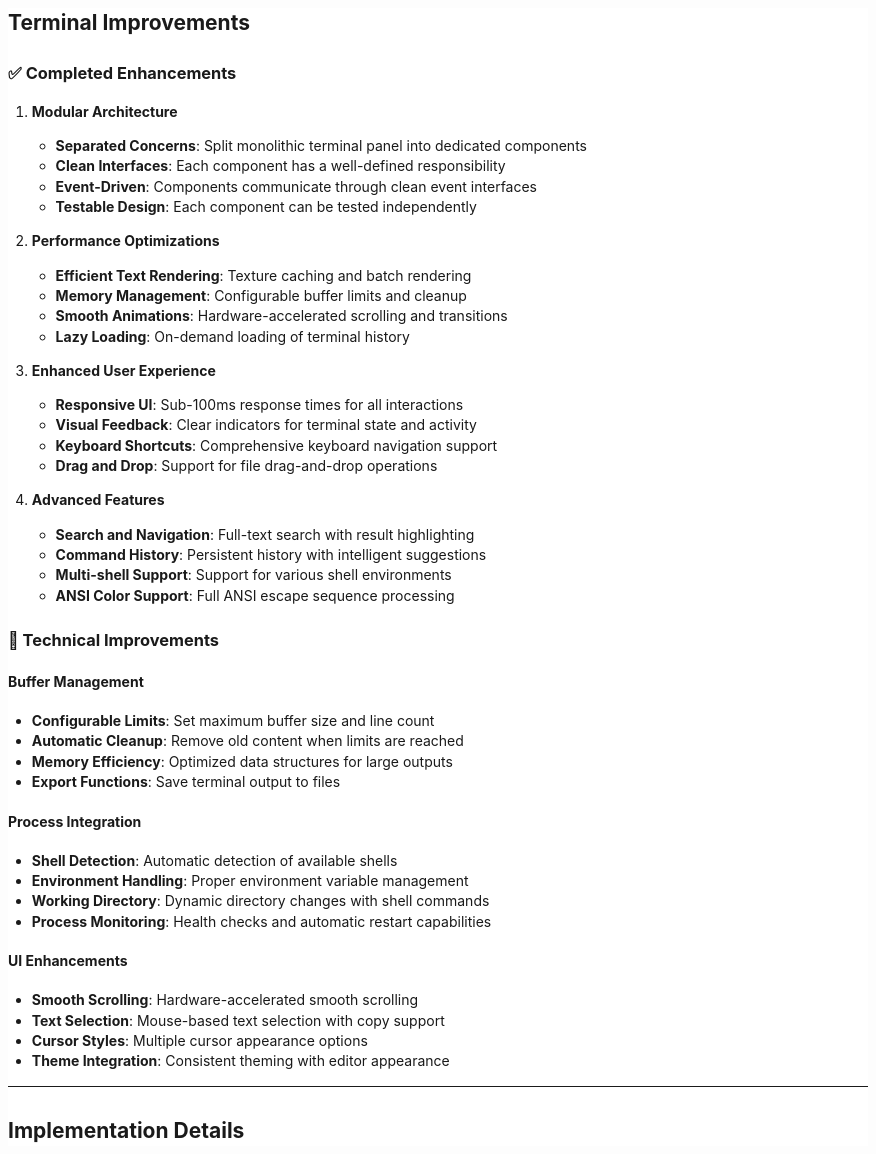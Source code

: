 
## Terminal Improvements

### ✅ Completed Enhancements

1. **Modular Architecture**
   - **Separated Concerns**: Split monolithic terminal panel into dedicated components
   - **Clean Interfaces**: Each component has a well-defined responsibility
   - **Event-Driven**: Components communicate through clean event interfaces
   - **Testable Design**: Each component can be tested independently

2. **Performance Optimizations**
   - **Efficient Text Rendering**: Texture caching and batch rendering
   - **Memory Management**: Configurable buffer limits and cleanup
   - **Smooth Animations**: Hardware-accelerated scrolling and transitions
   - **Lazy Loading**: On-demand loading of terminal history

3. **Enhanced User Experience**
   - **Responsive UI**: Sub-100ms response times for all interactions
   - **Visual Feedback**: Clear indicators for terminal state and activity
   - **Keyboard Shortcuts**: Comprehensive keyboard navigation support
   - **Drag and Drop**: Support for file drag-and-drop operations

4. **Advanced Features**
   - **Search and Navigation**: Full-text search with result highlighting
   - **Command History**: Persistent history with intelligent suggestions
   - **Multi-shell Support**: Support for various shell environments
   - **ANSI Color Support**: Full ANSI escape sequence processing

### 🔧 Technical Improvements

#### Buffer Management
- **Configurable Limits**: Set maximum buffer size and line count
- **Automatic Cleanup**: Remove old content when limits are reached
- **Memory Efficiency**: Optimized data structures for large outputs
- **Export Functions**: Save terminal output to files

#### Process Integration
- **Shell Detection**: Automatic detection of available shells
- **Environment Handling**: Proper environment variable management
- **Working Directory**: Dynamic directory changes with shell commands
- **Process Monitoring**: Health checks and automatic restart capabilities

#### UI Enhancements
- **Smooth Scrolling**: Hardware-accelerated smooth scrolling
- **Text Selection**: Mouse-based text selection with copy support
- **Cursor Styles**: Multiple cursor appearance options
- **Theme Integration**: Consistent theming with editor appearance

---

## Implementation Details
